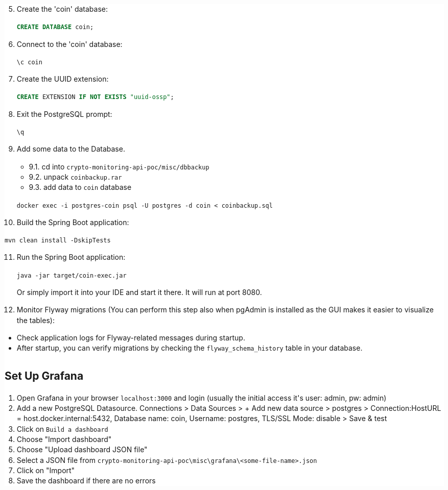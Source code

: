 5. Create the 'coin' database:
   ```sql
   CREATE DATABASE coin;
   ```

6. Connect to the 'coin' database:
   ```sql
   \c coin
   ```

7. Create the UUID extension:
   ```sql
   CREATE EXTENSION IF NOT EXISTS "uuid-ossp";
   ```

8. Exit the PostgreSQL prompt:
   ```
   \q
   ```

9. Add some data to the Database.
   * 9.1. cd into `crypto-monitoring-api-poc/misc/dbbackup`
   * 9.2. unpack `coinbackup.rar`
   * 9.3. add data to `coin` database
   ```
   docker exec -i postgres-coin psql -U postgres -d coin < coinbackup.sql
   ```

10. Build the Spring Boot application:
   ```
   mvn clean install -DskipTests
   ```

11. Run the Spring Boot application:
    ```
    java -jar target/coin-exec.jar
    ```
    Or simply import it into your IDE and start it there. It will run at port 8080.    

7. Monitor Flyway migrations (You can perform this step also when pgAdmin is installed as the GUI makes it easier to visualize the tables):
- Check application logs for Flyway-related messages during startup.
- After startup, you can verify migrations by checking the `flyway_schema_history` table in your database.

## Set Up Grafana

1. Open Grafana in your browser `localhost:3000` and login (usually the initial access it's user: admin, pw: admin)
2. Add a new PostgreSQL Datasource. Connections > Data Sources > + Add new data source > postgres > Connection:HostURL = host.docker.internal:5432, Database name: coin, Username: postgres, TLS/SSL Mode: disable > Save & test 
3. Click on `Build a dashboard`
4. Choose "Import dashboard"
5. Choose "Upload dashboard JSON file"
6. Select a JSON file from `crypto-monitoring-api-poc\misc\grafana\<some-file-name>.json`
7. Click on "Import"
8. Save the dashboard if there are no errors
